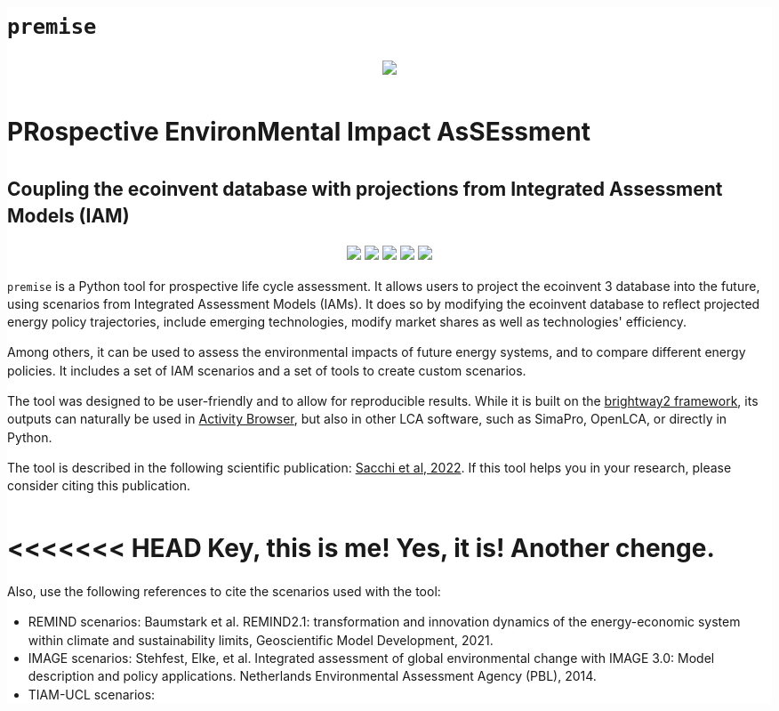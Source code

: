 # ``premise``

<div style="text-align:center">
<img src="https://github.com/polca/premise/raw/master/docs/large.png" height="300"/>
</div>

# **PR**ospective **E**nviron**M**ental **I**mpact As**SE**ssment
## Coupling the ecoinvent database with projections from Integrated Assessment Models (IAM)


<p align="center">
  <a href="https://badge.fury.io/py/premise" target="_blank"><img src="https://badge.fury.io/py/premise.svg"></a>
  <a href="https://anaconda.org/conda-forge/premise" target="_blank"><img src="https://img.shields.io/conda/vn/conda-forge/premise.svg"></a>
  <a href="https://github.com/polca/premise" target="_blank"><img src="https://github.com/polca/premise/actions/workflows/main.yml/badge.svg?branch=master"></a>
  <a href="https://coveralls.io/github/polca/premise" target="_blank"><img src="https://coveralls.io/repos/github/polca/premise/badge.svg"></a>
  <a href="https://premise.readthedocs.io/en/latest/" target="_blank"><img src="https://readthedocs.org/projects/premise/badge/?version=latest"></a>
</p>

``premise`` is a Python tool for prospective life cycle assessment. 
It allows users to project the ecoinvent 3 database into the future, 
using scenarios from Integrated Assessment Models (IAMs). It does so by 
modifying the ecoinvent database to reflect projected energy policy trajectories, include emerging
technologies, modify market shares as well as technologies' efficiency.

Among others, it can be used to assess the environmental impacts of future energy systems,
and to compare different energy policies. It includes a set of IAM scenarios
and a set of tools to create custom scenarios.

The tool was designed to be user-friendly and to allow for reproducible results. 
While it is built on the [brightway2 framework](https://docs.brightway.dev/en/latest/), 
its outputs can naturally be used in [Activity Browser](https://github.com/LCA-ActivityBrowser/activity-browser), 
but also in other LCA software, such as SimaPro, OpenLCA, or directly in Python.

The tool is described in the following scientific publication: [Sacchi et al, 2022](https://doi.org/10.1016/j.rser.2022.112311).
If this tool helps you in your research, please consider citing this publication.

<<<<<<< HEAD
Key, this is me!
Yes, it is!
Another chenge.
=======
Also, use the following references to cite the scenarios used with the tool:

- REMIND scenarios: Baumstark et al. REMIND2.1: transformation and innovation dynamics of the energy-economic system within climate and sustainability limits, Geoscientific Model Development, 2021.
- IMAGE scenarios: Stehfest, Elke, et al. Integrated assessment of global environmental change with IMAGE 3.0: Model description and policy applications. Netherlands Environmental Assessment Agency (PBL), 2014.
- TIAM-UCL scenarios: []()
